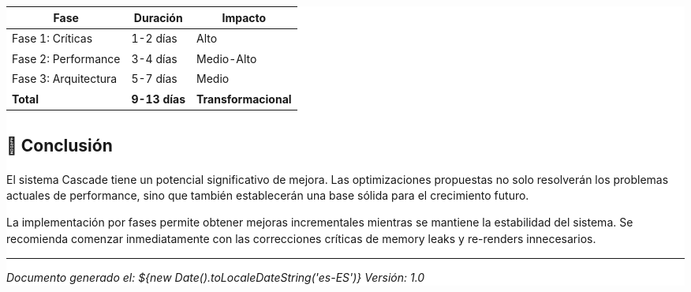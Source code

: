 | Fase | Duración | Impacto |
|------|----------|---------|
| Fase 1: Críticas | 1-2 días | Alto |
| Fase 2: Performance | 3-4 días | Medio-Alto |
| Fase 3: Arquitectura | 5-7 días | Medio |
| **Total** | **9-13 días** | **Transformacional** |

## 🚀 Conclusión

El sistema Cascade tiene un potencial significativo de mejora. Las optimizaciones propuestas no solo resolverán los problemas actuales de performance, sino que también establecerán una base sólida para el crecimiento futuro. 

La implementación por fases permite obtener mejoras incrementales mientras se mantiene la estabilidad del sistema. Se recomienda comenzar inmediatamente con las correcciones críticas de memory leaks y re-renders innecesarios.

---

*Documento generado el: ${new Date().toLocaleDateString('es-ES')}*
*Versión: 1.0*